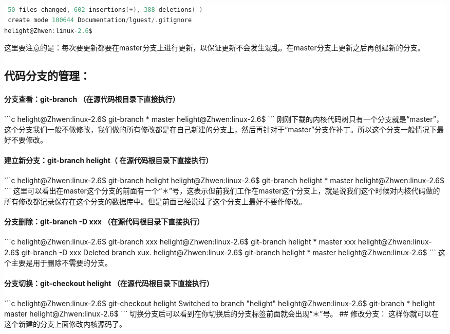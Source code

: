```c
 50 files changed, 602 insertions(+), 388 deletions(-)
 create mode 100644 Documentation/lguest/.gitignore
helight@Zhwen:linux-2.6$ 
```
这里要注意的是：每次要更新都要在master分支上进行更新，以保证更新不会发生混乱。在master分支上更新之后再创建新的分支。

## 代码分支的管理：

<h4>分支查看：git-branch （在源代码根目录下直接执行）</h4>
```c
helight@Zhwen:linux-2.6$ git-branch 
* master
helight@Zhwen:linux-2.6$ 
```
刚刚下载的内核代码树只有一个分支就是“master”，这个分支我们一般不做修改，我们做的所有修改都是在自己新建的分支上，然后再针对于“master”分支作补丁。所以这个分支一般情况下最好不要修改。

<h4>建立新分支：git-branch helight（ 在源代码根目录下直接执行）</h4>
```c
helight@Zhwen:linux-2.6$ git-branch helight
helight@Zhwen:linux-2.6$ git-branch 
  helight
* master
helight@Zhwen:linux-2.6$
```
这里可以看出在master这个分支的前面有一个“＊”号，这表示但前我们工作在master这个分支上，就是说我们这个时候对内核代码做的所有修改都记录保存在这个分支的数据库中。但是前面已经说过了这个分支上最好不要作修改。

<h4>分支删除：git-branch -D xxx （在源代码根目录下直接执行）</h4>
```c
helight@Zhwen:linux-2.6$ git-branch xxx
helight@Zhwen:linux-2.6$ git-branch 
  helight
* master
  xxx
helight@Zhwen:linux-2.6$ git-branch -D xxx
Deleted branch xux.
helight@Zhwen:linux-2.6$ git-branch 
  helight
* master
helight@Zhwen:linux-2.6$ 
```
	这个主要是用于删除不需要的分支。

<h4>分支切换：git-checkout helight （在源代码根目录下直接执行）</h4>
```c
helight@Zhwen:linux-2.6$ git-checkout helight 
Switched to branch "helight"
helight@Zhwen:linux-2.6$ git-branch 
* helight
  master
helight@Zhwen:linux-2.6$ 
```
	切换分支后可以看到在你切换后的分支标签前面就会出现“＊”号。
## 修改分支：	
	这样你就可以在这个新建的分支上面修改内核源码了。
